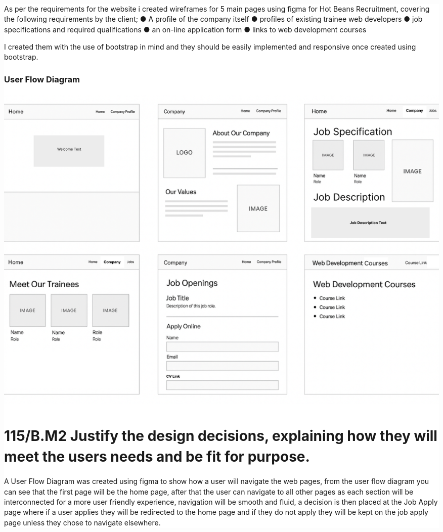 As per the requirements for the website i created wireframes for 5 main pages using figma for Hot Beans Recruitment, covering the following requirements by the client;
● A profile of the company itself
● profiles of existing trainee web developers
● job specifications and required qualifications
● an on-line application form
● links to web development courses

I created them with the use of bootstrap in mind and they should be easily implemented and responsive once created using bootstrap.

### User Flow Diagram
![alt text](Wireframe.png)


# 115/B.M2 Justify the design decisions, explaining how they will meet the users needs and be fit for purpose.

A User Flow Diagram was created using figma to show how a user will navigate the web pages, from the user flow diagram you can see that the first page will be the home page, after that the user can navigate to all other pages as each section will be interconnected for a more user friendly experience, navigation will be smooth and fluid, a decision is then placed at the Job Apply page where if a user applies they will be redirected to the home page and if they do not apply they will be kept on the job apply page unless they chose to navigate elsewhere.
